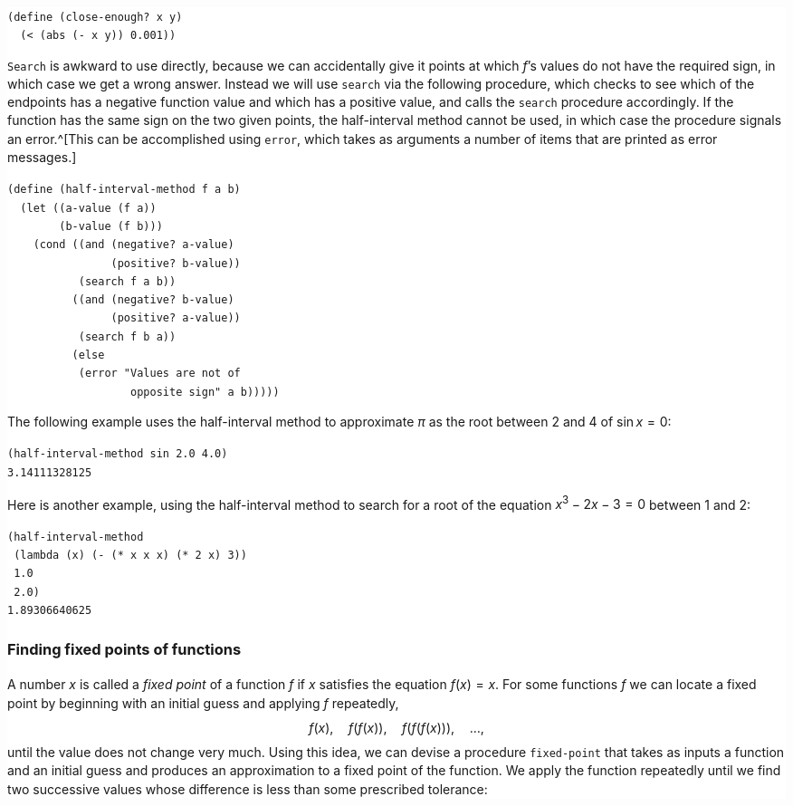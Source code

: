 ``` {.scheme}
(define (close-enough? x y) 
  (< (abs (- x y)) 0.001))
```

`Search` is awkward to use directly, because we can accidentally give it points at which $f$’s values do not have the required sign, in which case we get a wrong answer. Instead we will use `search` via the following procedure, which checks to see which of the endpoints has a negative function value and which has a positive value, and calls the `search` procedure accordingly. If the function has the same sign on the two given points, the half-interval method cannot be used, in which case the procedure signals an error.^[This can be accomplished using `error`, which takes as arguments a number of items that are printed as error messages.]

``` {.scheme}
(define (half-interval-method f a b)
  (let ((a-value (f a))
        (b-value (f b)))
    (cond ((and (negative? a-value) 
                (positive? b-value))
           (search f a b))
          ((and (negative? b-value) 
                (positive? a-value))
           (search f b a))
          (else
           (error "Values are not of 
                   opposite sign" a b)))))
```

The following example uses the half-interval method to approximate $\pi$ as the root between 2 and 4 of $\sin x = 0$:

``` {.scheme}
(half-interval-method sin 2.0 4.0)
3.14111328125
```

Here is another example, using the half-interval method to search for a root of the equation $x^{3} - 2x - 3 = 0$ between 1 and 2:

``` {.scheme}
(half-interval-method 
 (lambda (x) (- (* x x x) (* 2 x) 3))
 1.0
 2.0)
1.89306640625
```


### Finding fixed points of functions

A number $x$ is called a *fixed point* of a function $f$ if $x$ satisfies the equation $f(x) = x$. For some functions $f$ we can locate a fixed point by beginning with an initial guess and applying $f$ repeatedly, $${f(x),}\quad{f(f(x)),}\quad{f(f(f(x))),}\quad{\ldots,}$$ until the value does not change very much. Using this idea, we can devise a procedure `fixed-point` that takes as inputs a function and an initial guess and produces an approximation to a fixed point of the function. We apply the function repeatedly until we find two successive values whose difference is less than some prescribed tolerance:
